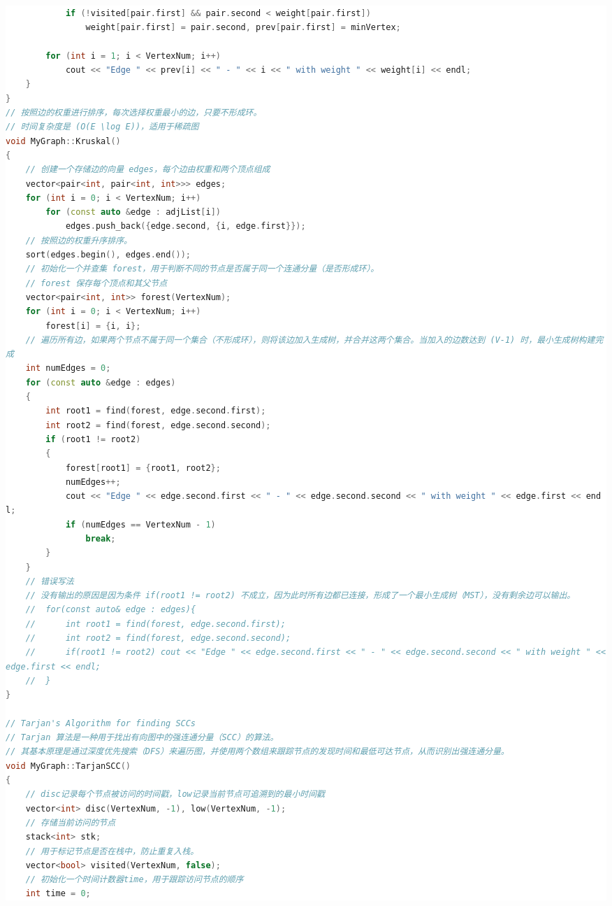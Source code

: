 ```cpp
            if (!visited[pair.first] && pair.second < weight[pair.first])
                weight[pair.first] = pair.second, prev[pair.first] = minVertex;

        for (int i = 1; i < VertexNum; i++)
            cout << "Edge " << prev[i] << " - " << i << " with weight " << weight[i] << endl;
    }
}
// 按照边的权重进行排序，每次选择权重最小的边，只要不形成环。
// 时间复杂度是 (O(E \log E))，适用于稀疏图
void MyGraph::Kruskal()
{
    // 创建一个存储边的向量 edges，每个边由权重和两个顶点组成
    vector<pair<int, pair<int, int>>> edges;
    for (int i = 0; i < VertexNum; i++)
        for (const auto &edge : adjList[i])
            edges.push_back({edge.second, {i, edge.first}});
    // 按照边的权重升序排序。
    sort(edges.begin(), edges.end());
    // 初始化一个并查集 forest，用于判断不同的节点是否属于同一个连通分量（是否形成环）。
    // forest 保存每个顶点和其父节点
    vector<pair<int, int>> forest(VertexNum);
    for (int i = 0; i < VertexNum; i++)
        forest[i] = {i, i};
    // 遍历所有边，如果两个节点不属于同一个集合（不形成环），则将该边加入生成树，并合并这两个集合。当加入的边数达到 (V-1) 时，最小生成树构建完成
    int numEdges = 0;
    for (const auto &edge : edges)
    {
        int root1 = find(forest, edge.second.first);
        int root2 = find(forest, edge.second.second);
        if (root1 != root2)
        {
            forest[root1] = {root1, root2};
            numEdges++;
            cout << "Edge " << edge.second.first << " - " << edge.second.second << " with weight " << edge.first << endl;
            if (numEdges == VertexNum - 1)
                break;
        }
    }
    // 错误写法
    // 没有输出的原因是因为条件 if(root1 != root2) 不成立，因为此时所有边都已连接，形成了一个最小生成树（MST），没有剩余边可以输出。
    //  for(const auto& edge : edges){
    //      int root1 = find(forest, edge.second.first);
    //      int root2 = find(forest, edge.second.second);
    //      if(root1 != root2) cout << "Edge " << edge.second.first << " - " << edge.second.second << " with weight " << edge.first << endl;
    //  }
}

// Tarjan's Algorithm for finding SCCs
// Tarjan 算法是一种用于找出有向图中的强连通分量（SCC）的算法。
// 其基本原理是通过深度优先搜索（DFS）来遍历图，并使用两个数组来跟踪节点的发现时间和最低可达节点，从而识别出强连通分量。
void MyGraph::TarjanSCC()
{
    // disc记录每个节点被访问的时间戳，low记录当前节点可追溯到的最小时间戳
    vector<int> disc(VertexNum, -1), low(VertexNum, -1);
    // 存储当前访问的节点
    stack<int> stk;
    // 用于标记节点是否在栈中，防止重复入栈。
    vector<bool> visited(VertexNum, false);
    // 初始化一个时间计数器time，用于跟踪访问节点的顺序
    int time = 0;

```